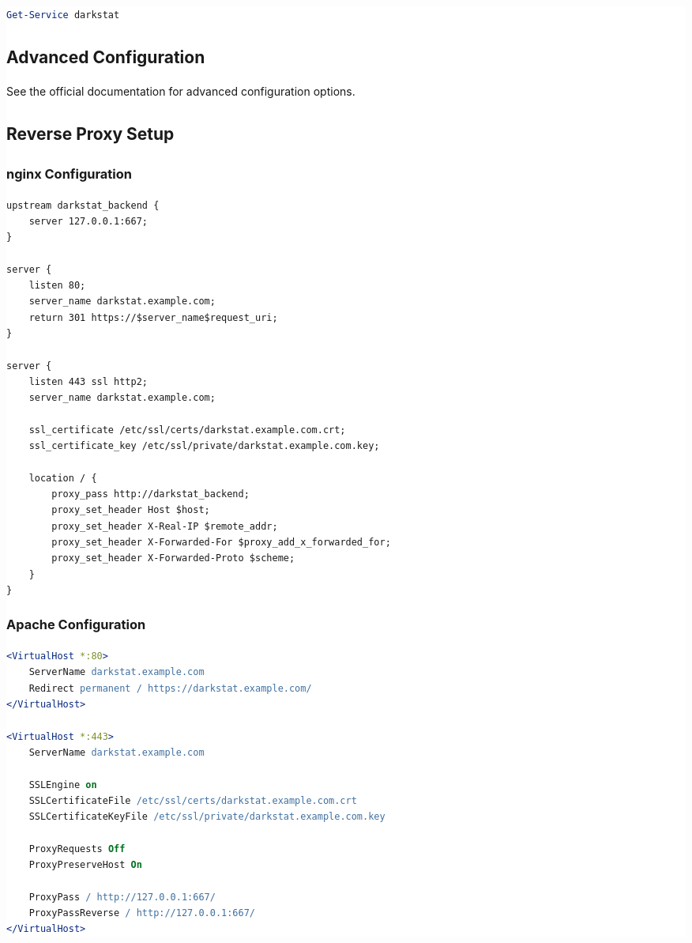 ```powershell
Get-Service darkstat
```

## Advanced Configuration

See the official documentation for advanced configuration options.

## Reverse Proxy Setup

### nginx Configuration

```nginx
upstream darkstat_backend {
    server 127.0.0.1:667;
}

server {
    listen 80;
    server_name darkstat.example.com;
    return 301 https://$server_name$request_uri;
}

server {
    listen 443 ssl http2;
    server_name darkstat.example.com;

    ssl_certificate /etc/ssl/certs/darkstat.example.com.crt;
    ssl_certificate_key /etc/ssl/private/darkstat.example.com.key;

    location / {
        proxy_pass http://darkstat_backend;
        proxy_set_header Host $host;
        proxy_set_header X-Real-IP $remote_addr;
        proxy_set_header X-Forwarded-For $proxy_add_x_forwarded_for;
        proxy_set_header X-Forwarded-Proto $scheme;
    }
}
```

### Apache Configuration

```apache
<VirtualHost *:80>
    ServerName darkstat.example.com
    Redirect permanent / https://darkstat.example.com/
</VirtualHost>

<VirtualHost *:443>
    ServerName darkstat.example.com
    
    SSLEngine on
    SSLCertificateFile /etc/ssl/certs/darkstat.example.com.crt
    SSLCertificateKeyFile /etc/ssl/private/darkstat.example.com.key
    
    ProxyRequests Off
    ProxyPreserveHost On
    
    ProxyPass / http://127.0.0.1:667/
    ProxyPassReverse / http://127.0.0.1:667/
</VirtualHost>
```
